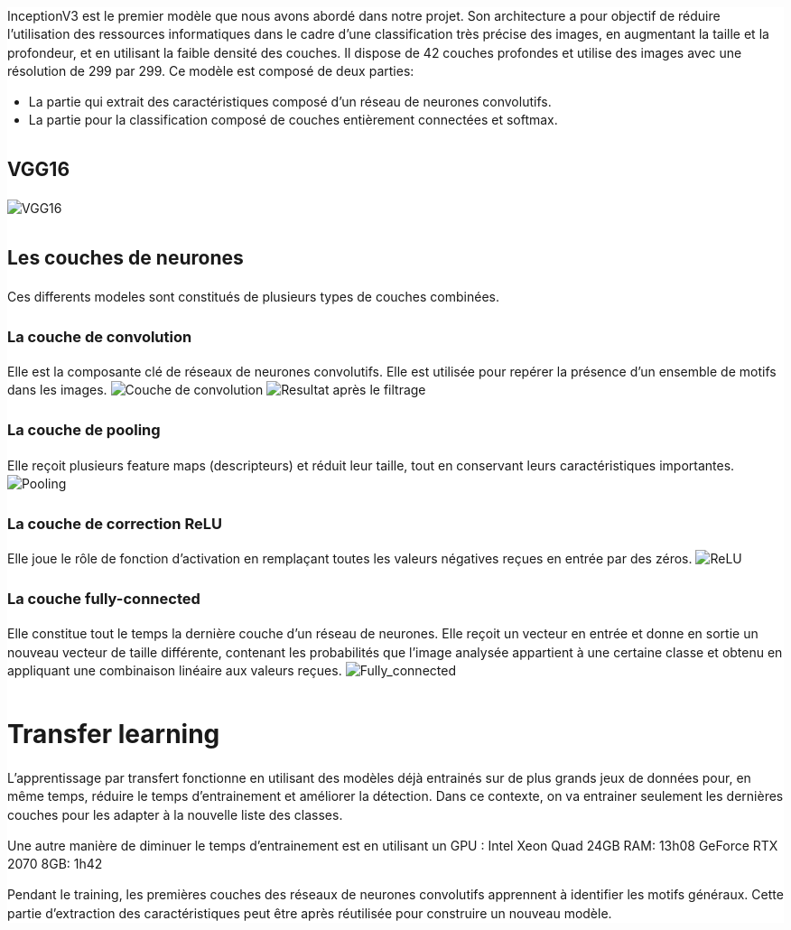 InceptionV3 est le premier modèle que nous avons abordé dans notre projet. Son architecture a pour objectif de réduire l’utilisation des ressources informatiques dans le cadre d’une classification très précise des images, en augmentant la taille et la profondeur, et en utilisant la faible densité des couches. Il dispose de 42 couches profondes et utilise des images avec une résolution de 299 par 299.
Ce modèle est composé de deux parties:
- La partie qui extrait des caractéristiques composé d’un réseau de neurones convolutifs.
- La partie pour la classification composé de couches entièrement connectées et softmax.
## VGG16
![VGG16](/images/vgg16.png)
## Les couches de neurones
Ces differents modeles sont constitués de plusieurs types de couches combinées.
### La couche de convolution 
Elle est la composante clé de réseaux de neurones convolutifs. Elle est utilisée pour repérer la présence d’un ensemble de motifs dans les images.
![Couche de convolution](/images/convolution.png)
![Resultat après le filtrage](/images/convolution2.png)
### La couche de pooling
Elle reçoit plusieurs feature maps (descripteurs) et réduit leur taille, tout en conservant leurs caractéristiques importantes.
![Pooling](/images/pooling.jpg)
### La couche de correction ReLU 
Elle joue le rôle de fonction d’activation en remplaçant toutes les valeurs négatives reçues en entrée par des zéros.
![ReLU](/images/relu.png)
### La couche fully-connected
Elle constitue tout le temps la dernière couche d’un réseau de neurones. Elle reçoit un vecteur en entrée et donne en sortie un nouveau vecteur de taille différente, contenant les probabilités que l’image analysée appartient à une certaine classe et obtenu en appliquant une combinaison linéaire aux valeurs reçues. 
![Fully_connected](/images/fully_connected.png)
# Transfer learning
L’apprentissage par transfert fonctionne en utilisant des modèles déjà entrainés sur de plus grands jeux de données pour, en même temps, réduire le temps d’entrainement et améliorer la détection. Dans ce contexte, on va entrainer seulement les dernières couches pour les adapter à la nouvelle liste des classes. 

Une autre manière de diminuer le temps d’entrainement est en utilisant un GPU :
Intel Xeon Quad 24GB RAM: 13h08
GeForce RTX 2070 8GB: 1h42

Pendant le training, les premières couches des réseaux de neurones convolutifs apprennent à identifier les motifs généraux. Cette partie d’extraction des caractéristiques peut être après réutilisée pour construire un nouveau modèle.
